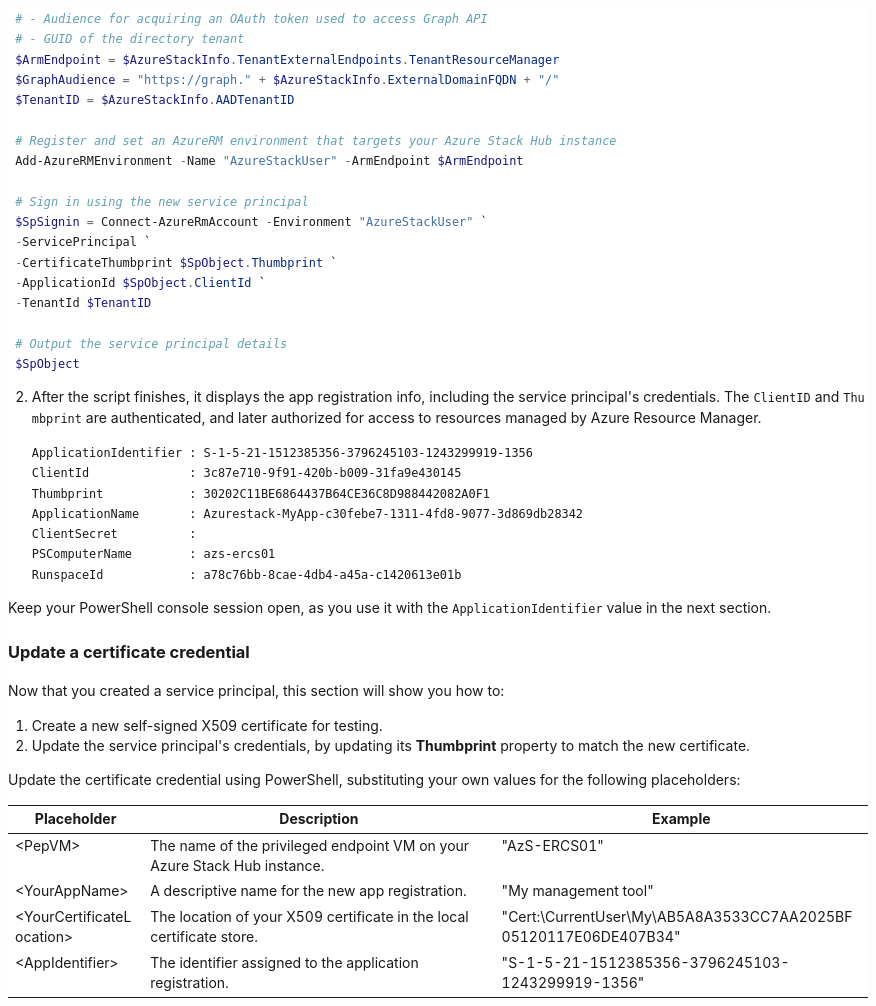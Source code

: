    ```powershell  
    # - Audience for acquiring an OAuth token used to access Graph API 
    # - GUID of the directory tenant
    $ArmEndpoint = $AzureStackInfo.TenantExternalEndpoints.TenantResourceManager
    $GraphAudience = "https://graph." + $AzureStackInfo.ExternalDomainFQDN + "/"
    $TenantID = $AzureStackInfo.AADTenantID

    # Register and set an AzureRM environment that targets your Azure Stack Hub instance
    Add-AzureRMEnvironment -Name "AzureStackUser" -ArmEndpoint $ArmEndpoint

    # Sign in using the new service principal
    $SpSignin = Connect-AzureRmAccount -Environment "AzureStackUser" `
    -ServicePrincipal `
    -CertificateThumbprint $SpObject.Thumbprint `
    -ApplicationId $SpObject.ClientId `
    -TenantId $TenantID

    # Output the service principal details
    $SpObject

   ```
   
2. After the script finishes, it displays the app registration info, including the service principal's credentials. The `ClientID` and `Thumbprint` are authenticated, and later authorized for access to resources managed by Azure Resource Manager.

   ```shell
   ApplicationIdentifier : S-1-5-21-1512385356-3796245103-1243299919-1356
   ClientId              : 3c87e710-9f91-420b-b009-31fa9e430145
   Thumbprint            : 30202C11BE6864437B64CE36C8D988442082A0F1
   ApplicationName       : Azurestack-MyApp-c30febe7-1311-4fd8-9077-3d869db28342
   ClientSecret          :
   PSComputerName        : azs-ercs01
   RunspaceId            : a78c76bb-8cae-4db4-a45a-c1420613e01b
   ```

Keep your PowerShell console session open, as you use it with the `ApplicationIdentifier` value in the next section.

### Update a certificate credential

Now that you created a service principal, this section will show you how to:

1. Create a new self-signed X509 certificate for testing.
2. Update the service principal's credentials, by updating its **Thumbprint** property to match the new certificate.

Update the certificate credential using PowerShell, substituting your own values for the following placeholders:

| Placeholder | Description | Example |
| ----------- | ----------- | ------- |
| \<PepVM\> | The name of the privileged endpoint VM on your Azure Stack Hub instance. | "AzS-ERCS01" |
| \<YourAppName\> | A descriptive name for the new app registration. | "My management tool" |
| \<YourCertificateLocation\> | The location of your X509 certificate in the local certificate store. | "Cert:\CurrentUser\My\AB5A8A3533CC7AA2025BF05120117E06DE407B34" |
| \<AppIdentifier\> | The identifier assigned to the application registration. | "S-1-5-21-1512385356-3796245103-1243299919-1356" |
